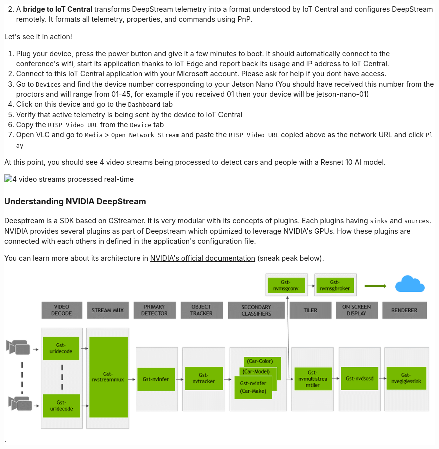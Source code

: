 2. A **bridge to IoT Central** transforms DeepStream telemetry into a format understood by IoT Central and configures DeepStream remotely. It formats all telemetry, properties, and commands using PnP.

Let's see it in action!

1. Plug your device, press the power button and give it a few minutes to boot. It should automatically connect to the conference's wifi, start its application thanks to IoT Edge and report back its usage and IP address to IoT Central.
2. Connect to [this IoT Central application](https://deepstream-on-iot-edge.azureiotcentral.com/) with your Microsoft account. Please ask for help if you dont have access.
3. Go to `Devices` and find the device number corresponding to your Jetson Nano (You should have received this number from the proctors and will range from 01-45, for example if you received 01 then your device will be jetson-nano-01)
4. Click on this device and go to the `Dashboard` tab
5. Verify that active telemetry is being sent by the device to IoT Central
6. Copy the `RTSP Video URL` from the `Device` tab
7. Open VLC and go to `Media` > `Open Network Stream` and paste the `RTSP Video URL` copied above as the network URL and click `Play`

At this point, you should see 4 video streams being processed to detect cars and people with a Resnet 10 AI model.

![4 video streams processed real-time](./assets/4VideosProcessedRTSP.png "8 video streams processed in real-time by a Jetson Nano with Deepstream and IoT Edge")

### Understanding NVIDIA DeepStream

Deesptream is a SDK based on GStreamer. It is very modular with its concepts of plugins. Each plugins having `sinks` and `sources`. NVIDIA provides several plugins as part of Deepstream which optimized to leverage NVIDIA's GPUs. How these plugins are connected with each others in defined in the application's configuration file.

You can learn more about its architecture in [NVIDIA's official documentation](https://docs.nvidia.com/metropolis/deepstream/dev-guide/index.html#page/DeepStream_Development_Guide%2Fdeepstream_app_architecture.html) (sneak peak below).

![NVIDIA Deepstream Application Architecture](./assets/DeepStreamArchitecture.png).
